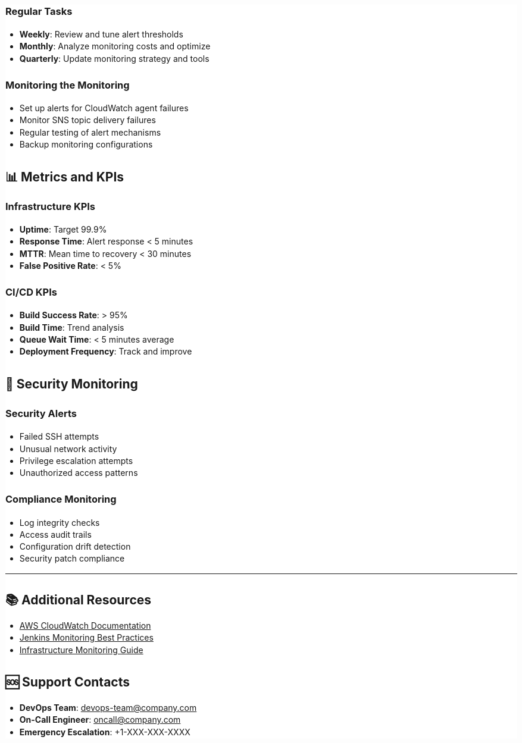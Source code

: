 ### Regular Tasks
- **Weekly**: Review and tune alert thresholds
- **Monthly**: Analyze monitoring costs and optimize
- **Quarterly**: Update monitoring strategy and tools

### Monitoring the Monitoring
- Set up alerts for CloudWatch agent failures
- Monitor SNS topic delivery failures
- Regular testing of alert mechanisms
- Backup monitoring configurations

## 📊 Metrics and KPIs

### Infrastructure KPIs
- **Uptime**: Target 99.9%
- **Response Time**: Alert response < 5 minutes
- **MTTR**: Mean time to recovery < 30 minutes
- **False Positive Rate**: < 5%

### CI/CD KPIs
- **Build Success Rate**: > 95%
- **Build Time**: Trend analysis
- **Queue Wait Time**: < 5 minutes average
- **Deployment Frequency**: Track and improve

## 🔐 Security Monitoring

### Security Alerts
- Failed SSH attempts
- Unusual network activity
- Privilege escalation attempts
- Unauthorized access patterns

### Compliance Monitoring
- Log integrity checks
- Access audit trails
- Configuration drift detection
- Security patch compliance

---

## 📚 Additional Resources

- [AWS CloudWatch Documentation](https://docs.aws.amazon.com/cloudwatch/)
- [Jenkins Monitoring Best Practices](https://www.jenkins.io/doc/book/system-administration/monitoring/)
- [Infrastructure Monitoring Guide](https://aws.amazon.com/architecture/well-architected/)

## 🆘 Support Contacts

- **DevOps Team**: devops-team@company.com
- **On-Call Engineer**: oncall@company.com
- **Emergency Escalation**: +1-XXX-XXX-XXXX
